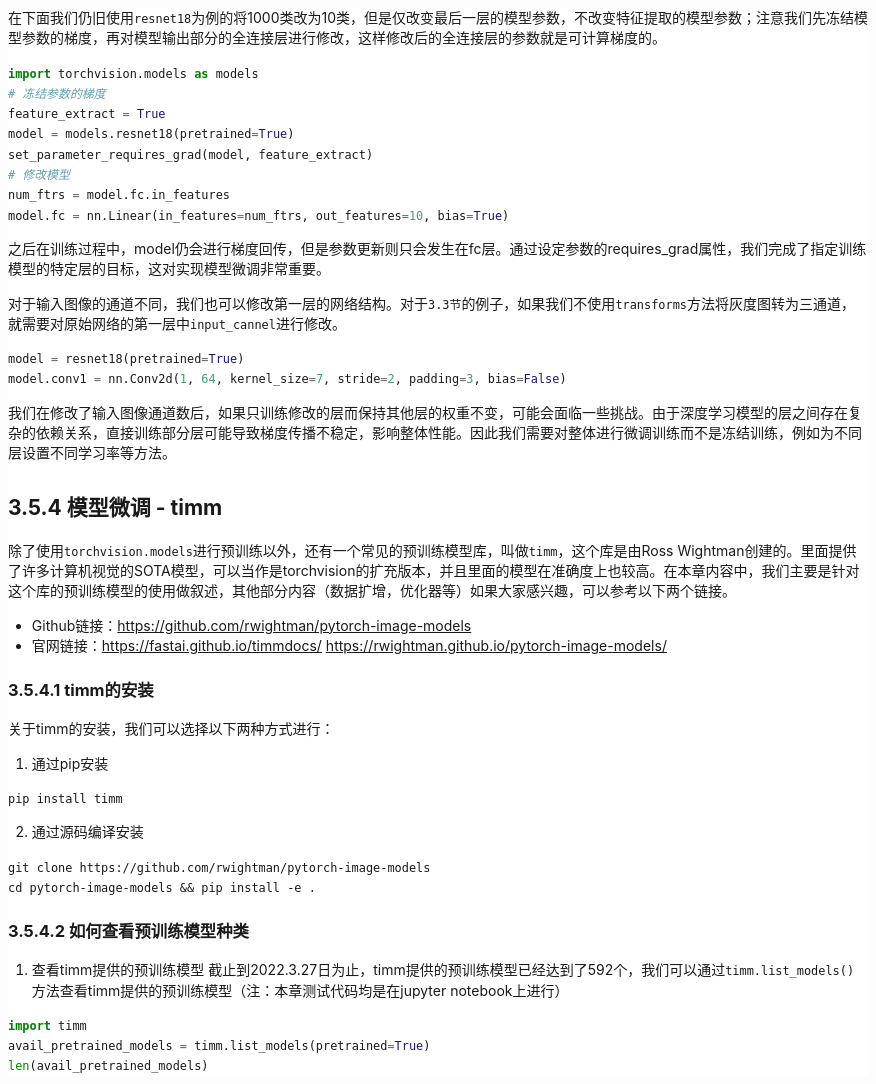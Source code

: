 在下面我们仍旧使用`resnet18`为例的将1000类改为10类，但是仅改变最后一层的模型参数，不改变特征提取的模型参数；注意我们先冻结模型参数的梯度，再对模型输出部分的全连接层进行修改，这样修改后的全连接层的参数就是可计算梯度的。

```python
import torchvision.models as models
# 冻结参数的梯度
feature_extract = True
model = models.resnet18(pretrained=True)
set_parameter_requires_grad(model, feature_extract)
# 修改模型
num_ftrs = model.fc.in_features
model.fc = nn.Linear(in_features=num_ftrs, out_features=10, bias=True)
```

之后在训练过程中，model仍会进行梯度回传，但是参数更新则只会发生在fc层。通过设定参数的requires_grad属性，我们完成了指定训练模型的特定层的目标，这对实现模型微调非常重要。

对于输入图像的通道不同，我们也可以修改第一层的网络结构。对于`3.3节`的例子，如果我们不使用`transforms`方法将灰度图转为三通道，就需要对原始网络的第一层中`input_cannel`进行修改。
```python
model = resnet18(pretrained=True)
model.conv1 = nn.Conv2d(1, 64, kernel_size=7, stride=2, padding=3, bias=False)
```
我们在修改了输入图像通道数后，如果只训练修改的层而保持其他层的权重不变，可能会面临一些挑战。由于深度学习模型的层之间存在复杂的依赖关系，直接训练部分层可能导致梯度传播不稳定，影响整体性能。因此我们需要对整体进行微调训练而不是冻结训练，例如为不同层设置不同学习率等方法。

## 3.5.4 模型微调 - timm
除了使用`torchvision.models`进行预训练以外，还有一个常见的预训练模型库，叫做`timm`，这个库是由Ross Wightman创建的。里面提供了许多计算机视觉的SOTA模型，可以当作是torchvision的扩充版本，并且里面的模型在准确度上也较高。在本章内容中，我们主要是针对这个库的预训练模型的使用做叙述，其他部分内容（数据扩增，优化器等）如果大家感兴趣，可以参考以下两个链接。
- Github链接：https://github.com/rwightman/pytorch-image-models
- 官网链接：https://fastai.github.io/timmdocs/
					https://rwightman.github.io/pytorch-image-models/

### 3.5.4.1 timm的安装
关于timm的安装，我们可以选择以下两种方式进行：
1. 通过pip安装
```shell
pip install timm
```
2. 通过源码编译安装
```shell
git clone https://github.com/rwightman/pytorch-image-models
cd pytorch-image-models && pip install -e .
```

### 3.5.4.2 如何查看预训练模型种类
1. 查看timm提供的预训练模型
截止到2022.3.27日为止，timm提供的预训练模型已经达到了592个，我们可以通过`timm.list_models()`方法查看timm提供的预训练模型（注：本章测试代码均是在jupyter notebook上进行）
```python
import timm
avail_pretrained_models = timm.list_models(pretrained=True)
len(avail_pretrained_models)
```
